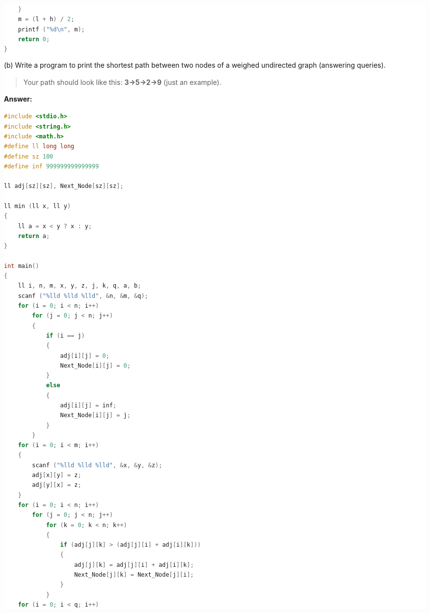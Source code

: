 ```cpp
    }
    m = (l + h) / 2;
    printf ("%d\n", m);
    return 0;
}
```

\(b\) Write a program to print the shortest path between two nodes of a weighed undirected graph \(answering queries\).

> Your path should look like this: **3-&gt;5-&gt;2-&gt;9** \(just an example\).

**Answer:**

```cpp
#include <stdio.h>
#include <string.h>
#include <math.h>
#define ll long long
#define sz 100
#define inf 999999999999999

ll adj[sz][sz], Next_Node[sz][sz];

ll min (ll x, ll y)
{
    ll a = x < y ? x : y;
    return a;
}

int main()
{
    ll i, n, m, x, y, z, j, k, q, a, b;
    scanf ("%lld %lld %lld", &n, &m, &q);
    for (i = 0; i < n; i++)
        for (j = 0; j < n; j++)
        {
            if (i == j)
            {
                adj[i][j] = 0;
                Next_Node[i][j] = 0;
            }
            else
            {
                adj[i][j] = inf;
                Next_Node[i][j] = j;
            }
        }
    for (i = 0; i < m; i++)
    {
        scanf ("%lld %lld %lld", &x, &y, &z);
        adj[x][y] = z;
        adj[y][x] = z;
    }
    for (i = 0; i < n; i++)
        for (j = 0; j < n; j++)
            for (k = 0; k < n; k++)
            {
                if (adj[j][k] > (adj[j][i] + adj[i][k]))
                {
                    adj[j][k] = adj[j][i] + adj[i][k];
                    Next_Node[j][k] = Next_Node[j][i];
                }
            }
    for (i = 0; i < q; i++)
```